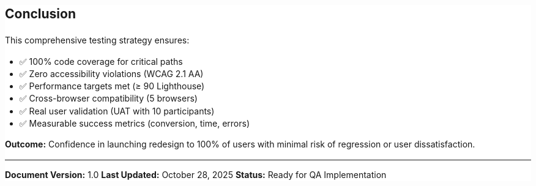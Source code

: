
## Conclusion

This comprehensive testing strategy ensures:
- ✅ 100% code coverage for critical paths
- ✅ Zero accessibility violations (WCAG 2.1 AA)
- ✅ Performance targets met (≥ 90 Lighthouse)
- ✅ Cross-browser compatibility (5 browsers)
- ✅ Real user validation (UAT with 10 participants)
- ✅ Measurable success metrics (conversion, time, errors)

**Outcome:** Confidence in launching redesign to 100% of users with minimal risk of regression or user dissatisfaction.

---

**Document Version:** 1.0
**Last Updated:** October 28, 2025
**Status:** Ready for QA Implementation
